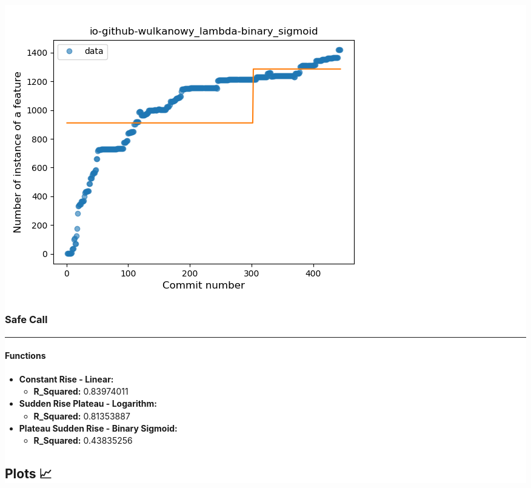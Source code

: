 ![io-github-wulkanowy T9](../plots/io-github-wulkanowy_lambda_T9.png)
### <a name="safe_call">Safe Call</a>
----
#### Functions
* **Constant Rise - Linear:** ![equation](http://latex.codecogs.com/svg.latex?0.817544x%20&plus;%20174.472032)
    * **R_Squared:** 0.83974011
* **Sudden Rise Plateau - Logarithm:** ![equation](http://latex.codecogs.com/svg.latex?72.033074%5Clog_%7B2.74054%7D%28x%29%20&plus;%200.0)
    * **R_Squared:** 0.81353887
* **Plateau Sudden Rise - Binary Sigmoid:** ![equation](http://latex.codecogs.com/svg.latex?%5Cfrac%7B-155.337989%7D%7B1%20&plus;%20%5Cepsilon%5E%28--387.633619%28x%20-270.254415%29%29%7D%20&plus;%20451.034286)
    * **R_Squared:** 0.43835256

**Plots** :chart_with_upwards_trend:
-----
